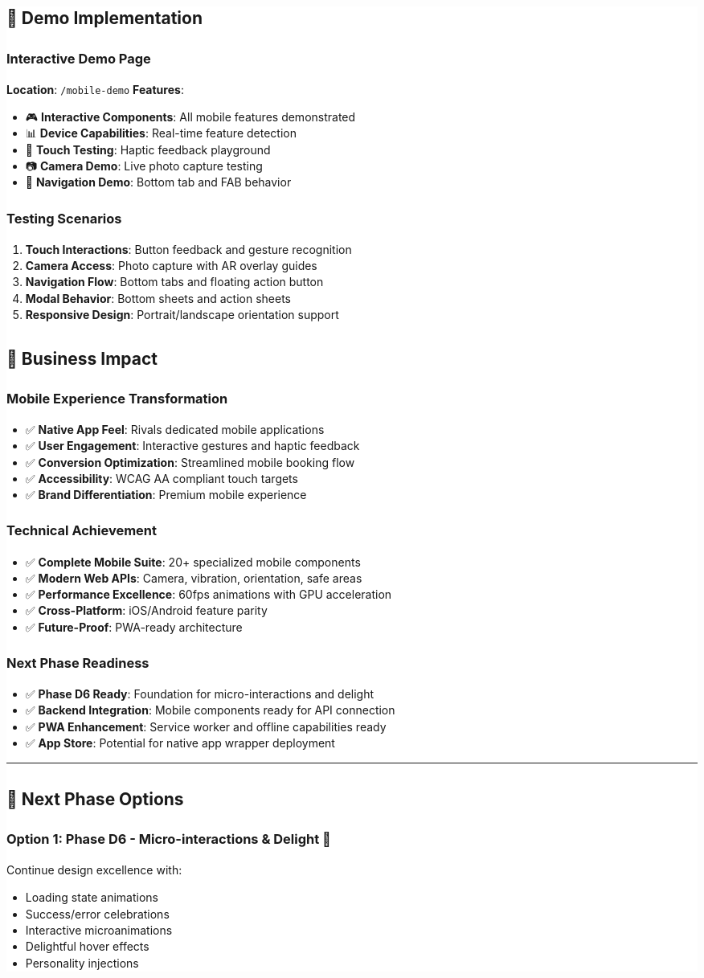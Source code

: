 ## 🚀 Demo Implementation

### Interactive Demo Page
**Location**: `/mobile-demo`
**Features**:
- 🎮 **Interactive Components**: All mobile features demonstrated
- 📊 **Device Capabilities**: Real-time feature detection
- 🎯 **Touch Testing**: Haptic feedback playground
- 📷 **Camera Demo**: Live photo capture testing
- 📱 **Navigation Demo**: Bottom tab and FAB behavior

### Testing Scenarios
1. **Touch Interactions**: Button feedback and gesture recognition
2. **Camera Access**: Photo capture with AR overlay guides
3. **Navigation Flow**: Bottom tabs and floating action button
4. **Modal Behavior**: Bottom sheets and action sheets
5. **Responsive Design**: Portrait/landscape orientation support

## 🎉 Business Impact

### Mobile Experience Transformation
- ✅ **Native App Feel**: Rivals dedicated mobile applications
- ✅ **User Engagement**: Interactive gestures and haptic feedback
- ✅ **Conversion Optimization**: Streamlined mobile booking flow
- ✅ **Accessibility**: WCAG AA compliant touch targets
- ✅ **Brand Differentiation**: Premium mobile experience

### Technical Achievement
- ✅ **Complete Mobile Suite**: 20+ specialized mobile components
- ✅ **Modern Web APIs**: Camera, vibration, orientation, safe areas
- ✅ **Performance Excellence**: 60fps animations with GPU acceleration
- ✅ **Cross-Platform**: iOS/Android feature parity
- ✅ **Future-Proof**: PWA-ready architecture

### Next Phase Readiness
- ✅ **Phase D6 Ready**: Foundation for micro-interactions and delight
- ✅ **Backend Integration**: Mobile components ready for API connection
- ✅ **PWA Enhancement**: Service worker and offline capabilities ready
- ✅ **App Store**: Potential for native app wrapper deployment

---

## 🔄 Next Phase Options

### **Option 1: Phase D6 - Micro-interactions & Delight** 🎨
Continue design excellence with:
- Loading state animations
- Success/error celebrations  
- Interactive microanimations
- Delightful hover effects
- Personality injections

